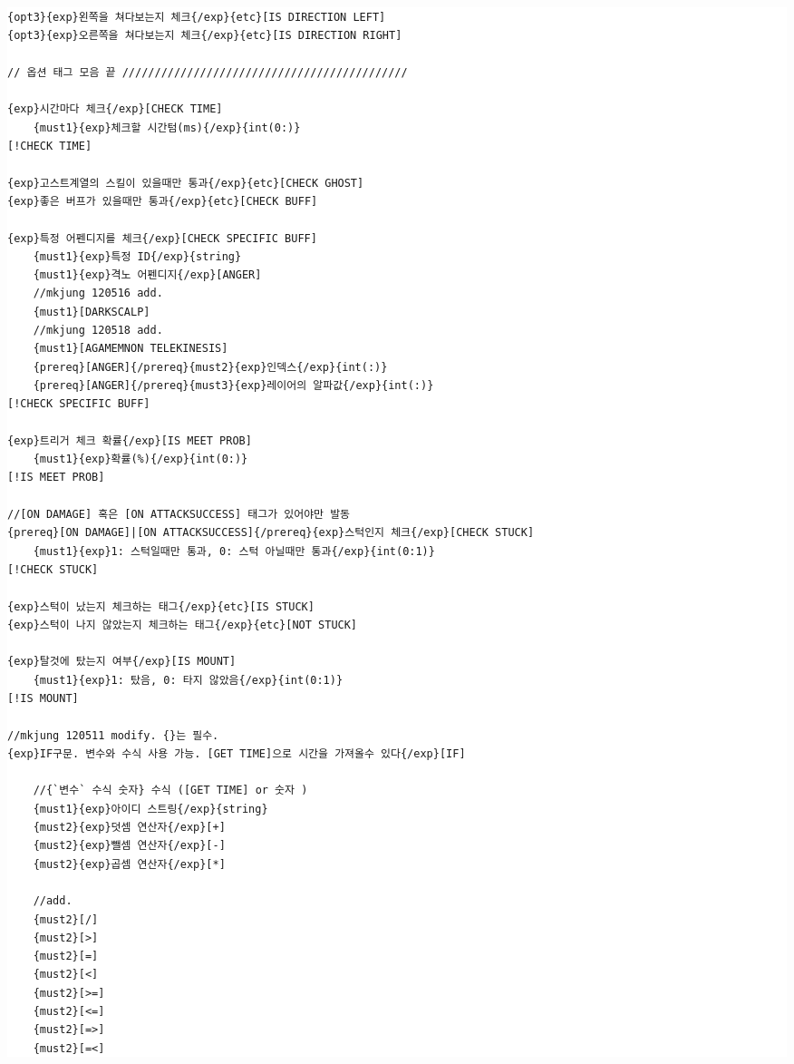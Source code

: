 	{opt3}{exp}왼쪽을 쳐다보는지 체크{/exp}{etc}[IS DIRECTION LEFT]
	{opt3}{exp}오른쪽을 쳐다보는지 체크{/exp}{etc}[IS DIRECTION RIGHT]
	
	// 옵션 태그 모음 끝 ////////////////////////////////////////////
	
	{exp}시간마다 체크{/exp}[CHECK TIME] 
		{must1}{exp}체크할 시간텀(ms){/exp}{int(0:)}
	[!CHECK TIME] 	
	
	{exp}고스트계열의 스킬이 있을때만 통과{/exp}{etc}[CHECK GHOST]
	{exp}좋은 버프가 있을때만 통과{/exp}{etc}[CHECK BUFF]

	{exp}특정 어펜디지를 체크{/exp}[CHECK SPECIFIC BUFF]
		{must1}{exp}특정 ID{/exp}{string}
		{must1}{exp}격노 어펜디지{/exp}[ANGER]
		//mkjung 120516 add.
		{must1}[DARKSCALP]
		//mkjung 120518 add.
		{must1}[AGAMEMNON TELEKINESIS]	
		{prereq}[ANGER]{/prereq}{must2}{exp}인덱스{/exp}{int(:)}
		{prereq}[ANGER]{/prereq}{must3}{exp}레이어의 알파값{/exp}{int(:)}
	[!CHECK SPECIFIC BUFF]

	{exp}트리거 체크 확률{/exp}[IS MEET PROB]
		{must1}{exp}확률(%){/exp}{int(0:)}
	[!IS MEET PROB]
	
	//[ON DAMAGE] 혹은 [ON ATTACKSUCCESS] 태그가 있어야만 발동	
	{prereq}[ON DAMAGE]|[ON ATTACKSUCCESS]{/prereq}{exp}스턱인지 체크{/exp}[CHECK STUCK]
		{must1}{exp}1: 스턱일때만 통과, 0: 스턱 아닐때만 통과{/exp}{int(0:1)}
	[!CHECK STUCK]
	
	{exp}스턱이 났는지 체크하는 태그{/exp}{etc}[IS STUCK]
	{exp}스턱이 나지 않았는지 체크하는 태그{/exp}{etc}[NOT STUCK]
	
	{exp}탈것에 탔는지 여부{/exp}[IS MOUNT]
		{must1}{exp}1: 탔음, 0: 타지 않았음{/exp}{int(0:1)}
	[!IS MOUNT]

	//mkjung 120511 modify. {}는 필수.
	{exp}IF구문. 변수와 수식 사용 가능. [GET TIME]으로 시간을 가져올수 있다{/exp}[IF] 

		//{`변수` 수식 숫자} 수식 ([GET TIME] or 숫자 )
		{must1}{exp}아이디 스트링{/exp}{string}	
		{must2}{exp}덧셈 연산자{/exp}[+] 
		{must2}{exp}뺄셈 연산자{/exp}[-] 
		{must2}{exp}곱셈 연산자{/exp}[*] 

		//add.
		{must2}[/]
		{must2}[>]
		{must2}[=]
		{must2}[<]
		{must2}[>=]
		{must2}[<=]
		{must2}[=>]
		{must2}[=<]
